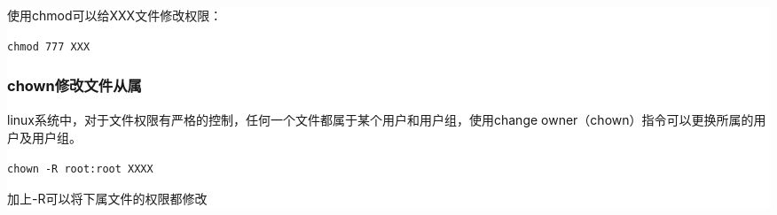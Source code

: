 使用chmod可以给XXX文件修改权限：
```
chmod 777 XXX
```

### chown修改文件从属

linux系统中，对于文件权限有严格的控制，任何一个文件都属于某个用户和用户组，使用change owner（chown）指令可以更换所属的用户及用户组。

```
chown -R root:root XXXX
```

加上-R可以将下属文件的权限都修改



[Wiki-faster-tomcat]: https://cwiki.apache.org/confluence/display/TOMCAT/HowTo+FasterStartUp
[linuxFile]: /assets/pic/2019-12-06/linuxFile.jpg
[tomcat]: http://tomcat.apache.org/